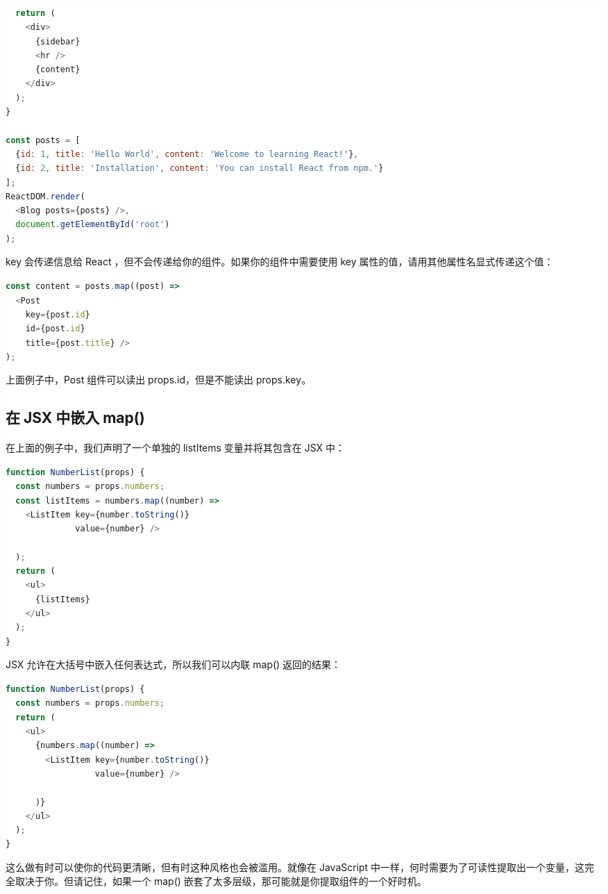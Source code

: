 ```js
  return (
    <div>
      {sidebar}
      <hr />
      {content}
    </div>
  );
}

const posts = [
  {id: 1, title: 'Hello World', content: 'Welcome to learning React!'},
  {id: 2, title: 'Installation', content: 'You can install React from npm.'}
];
ReactDOM.render(
  <Blog posts={posts} />,
  document.getElementById('root')
);
```
key 会传递信息给 React ，但不会传递给你的组件。如果你的组件中需要使用 key 属性的值，请用其他属性名显式传递这个值：
```js
const content = posts.map((post) =>
  <Post
    key={post.id}
    id={post.id}
    title={post.title} />
);
```
上面例子中，Post 组件可以读出 props.id，但是不能读出 props.key。

## 在 JSX 中嵌入 map()
在上面的例子中，我们声明了一个单独的 listItems 变量并将其包含在 JSX 中：
```js
function NumberList(props) {
  const numbers = props.numbers;
  const listItems = numbers.map((number) =>
    <ListItem key={number.toString()}
              value={number} />

  );
  return (
    <ul>
      {listItems}
    </ul>
  );
}
```
JSX 允许在大括号中嵌入任何表达式，所以我们可以内联 map() 返回的结果：
```js
function NumberList(props) {
  const numbers = props.numbers;
  return (
    <ul>
      {numbers.map((number) =>
        <ListItem key={number.toString()}
                  value={number} />

      )}
    </ul>
  );
}
```
这么做有时可以使你的代码更清晰，但有时这种风格也会被滥用。就像在 JavaScript 中一样，何时需要为了可读性提取出一个变量，这完全取决于你。但请记住，如果一个 map() 嵌套了太多层级，那可能就是你提取组件的一个好时机。